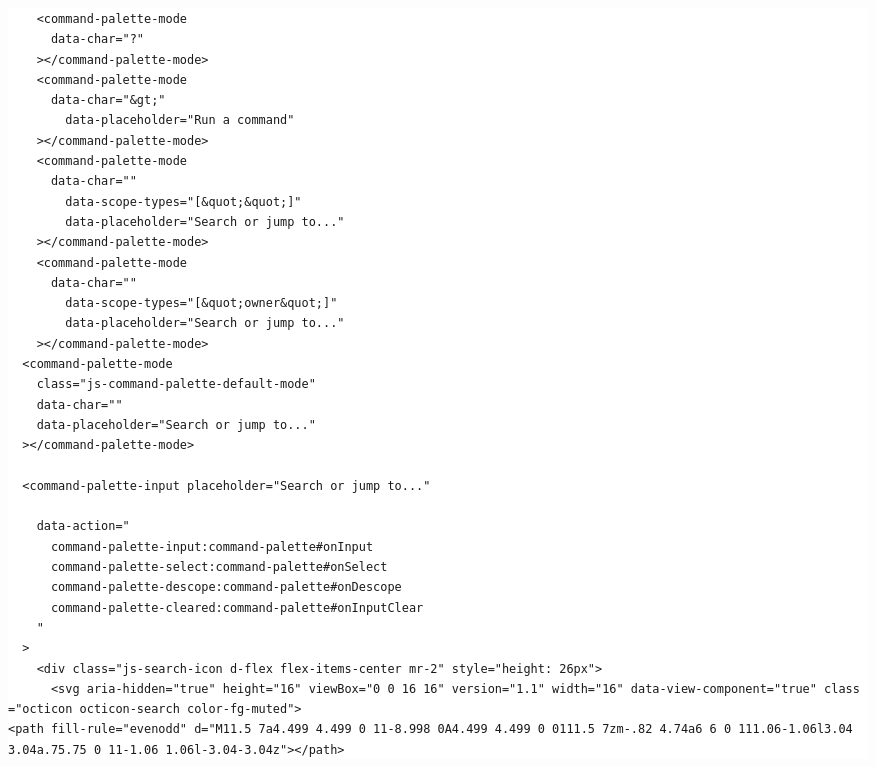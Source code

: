         <command-palette-mode
          data-char="?"
        ></command-palette-mode>
        <command-palette-mode
          data-char="&gt;"
            data-placeholder="Run a command"
        ></command-palette-mode>
        <command-palette-mode
          data-char=""
            data-scope-types="[&quot;&quot;]"
            data-placeholder="Search or jump to..."
        ></command-palette-mode>
        <command-palette-mode
          data-char=""
            data-scope-types="[&quot;owner&quot;]"
            data-placeholder="Search or jump to..."
        ></command-palette-mode>
      <command-palette-mode
        class="js-command-palette-default-mode"
        data-char=""
        data-placeholder="Search or jump to..."
      ></command-palette-mode>

      <command-palette-input placeholder="Search or jump to..."

        data-action="
          command-palette-input:command-palette#onInput
          command-palette-select:command-palette#onSelect
          command-palette-descope:command-palette#onDescope
          command-palette-cleared:command-palette#onInputClear
        "
      >
        <div class="js-search-icon d-flex flex-items-center mr-2" style="height: 26px">
          <svg aria-hidden="true" height="16" viewBox="0 0 16 16" version="1.1" width="16" data-view-component="true" class="octicon octicon-search color-fg-muted">
    <path fill-rule="evenodd" d="M11.5 7a4.499 4.499 0 11-8.998 0A4.499 4.499 0 0111.5 7zm-.82 4.74a6 6 0 111.06-1.06l3.04 3.04a.75.75 0 11-1.06 1.06l-3.04-3.04z"></path>
</svg>
        </div>
        <div class="js-spinner d-flex flex-items-center mr-2 color-fg-muted" hidden>
          <svg aria-label="Loading" class="anim-rotate" viewBox="0 0 16 16" fill="none" width="16" height="16">
            <circle
              cx="8"
              cy="8"
              r="7"
              stroke="currentColor"
              stroke-opacity="0.25"
              stroke-width="2"
              vector-effect="non-scaling-stroke"
            ></circle>
            <path
              d="M15 8a7.002 7.002 0 00-7-7"
              stroke="currentColor"
              stroke-width="2"
              stroke-linecap="round"
              vector-effect="non-scaling-stroke"
            ></path>
          </svg>
        </div>
        <command-palette-scope >
          <div data-target="command-palette-scope.placeholder" hidden class="color-fg-subtle">/&nbsp;&nbsp;<span class="text-semibold color-fg-default">...</span>&nbsp;&nbsp;/&nbsp;&nbsp;</div>
              <command-palette-token